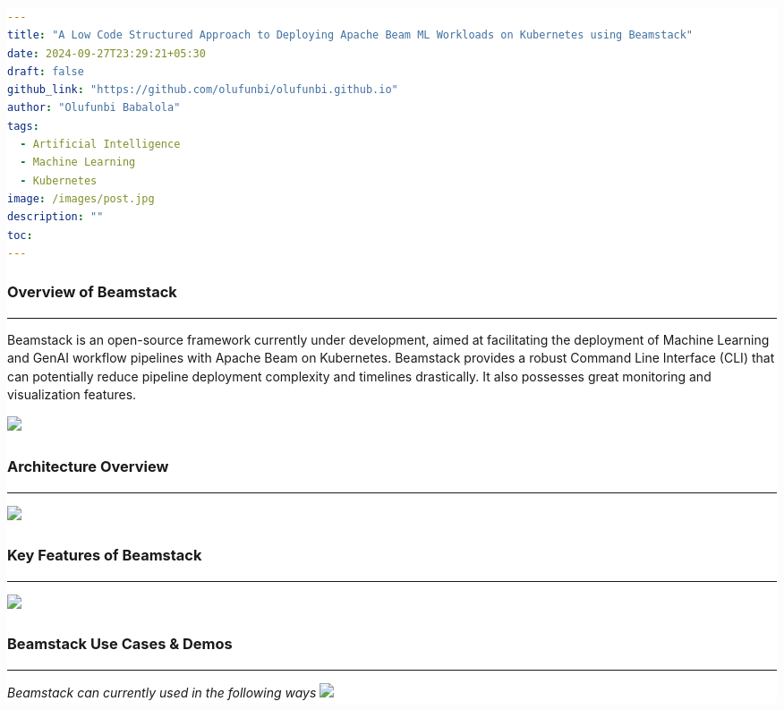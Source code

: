 ```yaml
---
title: "A Low Code Structured Approach to Deploying Apache Beam ML Workloads on Kubernetes using Beamstack"
date: 2024-09-27T23:29:21+05:30
draft: false
github_link: "https://github.com/olufunbi/olufunbi.github.io"
author: "Olufunbi Babalola"
tags:
  - Artificial Intelligence
  - Machine Learning
  - Kubernetes
image: /images/post.jpg
description: ""
toc:
---
```


### Overview of Beamstack
---
Beamstack is an open-source framework currently under development, aimed at facilitating the deployment of Machine Learning 
and GenAI workflow pipelines with Apache Beam on Kubernetes. Beamstack provides a robust Command Line Interface (CLI) that can potentially reduce 
pipeline deployment complexity and timelines drastically. It also possesses great monitoring and visualization features.  

<img src="/images/blogs/overview.png"
  class="mt-3 mb-3"
  width="1200">

### Architecture Overview
---
<img src="/images/blogs/architecture-layout.png"
  class="mt-3 mb-3"
  width="1200"> 

### Key Features of Beamstack
---
<img src="/images/blogs/features.png"
  class="mt-3 mb-3"
  width="1200">

### Beamstack Use Cases & Demos
---
*Beamstack can currently used in the following ways*
<img src="/images/blogs/usecases.png"
  class="mt-3 mb-3"
  width="1200">
